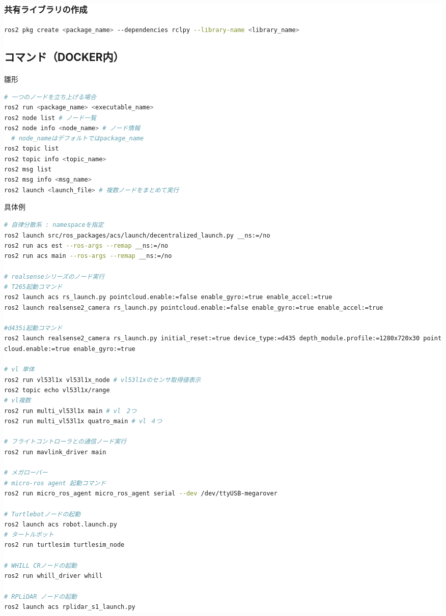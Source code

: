 ### 共有ライブラリの作成

```bash
ros2 pkg create <package_name> --dependencies rclpy --library-name <library_name>
```

## コマンド（DOCKER内）

雛形

```bash
# 一つのノードを立ち上げる場合
ros2 run <package_name> <executable_name> 
ros2 node list # ノード一覧
ros2 node info <node_name> # ノード情報
  # node_nameはデフォルトではpackage_name
ros2 topic list
ros2 topic info <topic_name>
ros2 msg list
ros2 msg info <msg_name>
ros2 launch <launch_file> # 複数ノードをまとめて実行
```

具体例

```bash
# 自律分散系 : namespaceを指定
ros2 launch src/ros_packages/acs/launch/decentralized_launch.py __ns:=/no
ros2 run acs est --ros-args --remap __ns:=/no
ros2 run acs main --ros-args --remap __ns:=/no

# realsenseシリーズのノード実行
# T265起動コマンド
ros2 launch acs rs_launch.py pointcloud.enable:=false enable_gyro:=true enable_accel:=true
ros2 launch realsense2_camera rs_launch.py pointcloud.enable:=false enable_gyro:=true enable_accel:=true

#d435i起動コマンド
ros2 launch realsense2_camera rs_launch.py initial_reset:=true device_type:=d435 depth_module.profile:=1280x720x30 pointcloud.enable:=true enable_gyro:=true

# vl 単体
ros2 run vl53l1x vl53l1x_node # vl53l1xのセンサ取得値表示
ros2 topic echo vl53l1x/range  
# vl複数
ros2 run multi_vl53l1x main # vl　2つ
ros2 run multi_vl53l1x quatro_main # vl ４つ

# フライトコントローラとの通信ノード実行
ros2 run mavlink_driver main

# メガローバー
# micro-ros agent 起動コマンド
ros2 run micro_ros_agent micro_ros_agent serial --dev /dev/ttyUSB-megarover

# Turtlebotノードの起動
ros2 launch acs robot.launch.py
# タートルボット
ros2 run turtlesim turtlesim_node

# WHILL CRノードの起動
ros2 run whill_driver whill

# RPLiDAR ノードの起動
ros2 launch acs rplidar_s1_launch.py
```